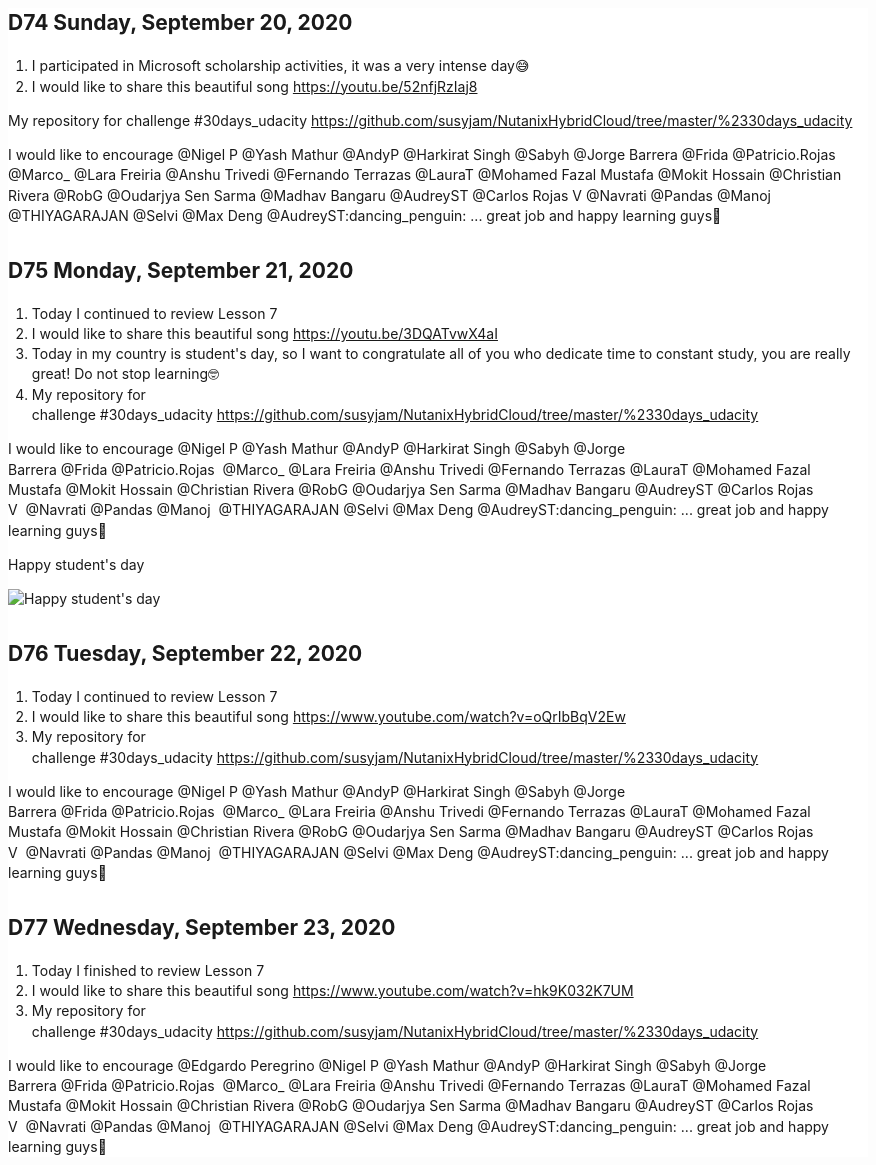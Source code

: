 ## D74 Sunday, September 20, 2020
  1. I participated in Microsoft scholarship activities, it was a very intense day:sweat_smile:
  2. I would like to share this beautiful song https://youtu.be/52nfjRzIaj8

My repository for challenge #30days_udacity https://github.com/susyjam/NutanixHybridCloud/tree/master/%2330days_udacity

I would like to encourage @Nigel P @Yash Mathur @AndyP @Harkirat Singh @Sabyh @Jorge Barrera @Frida @Patricio.Rojas  @Marco_ @Lara Freiria @Anshu Trivedi @Fernando Terrazas @LauraT @Mohamed Fazal Mustafa @Mokit Hossain @Christian Rivera @RobG @Oudarjya Sen Sarma @Madhav Bangaru @AudreyST @Carlos Rojas V  @Navrati @Pandas @Manoj  @THIYAGARAJAN @Selvi @Max Deng @AudreyST:dancing_penguin: ... great job and happy learning guys:purple_heart:

## D75 Monday, September 21, 2020
  1. Today I continued to review Lesson 7
  2. I would like to share this beautiful song https://youtu.be/3DQATvwX4aI
  3. Today in my country is student's day, so I want to congratulate all of you who dedicate time to constant study, you are really great! Do not stop learning:nerd_face:
  4. My repository for challenge #30days_udacity https://github.com/susyjam/NutanixHybridCloud/tree/master/%2330days_udacity
  
I would like to encourage @Nigel P @Yash Mathur @AndyP @Harkirat Singh @Sabyh @Jorge Barrera @Frida @Patricio.Rojas  @Marco_ @Lara Freiria @Anshu Trivedi @Fernando Terrazas @LauraT @Mohamed Fazal Mustafa @Mokit Hossain @Christian Rivera @RobG @Oudarjya Sen Sarma @Madhav Bangaru @AudreyST @Carlos Rojas V  @Navrati @Pandas @Manoj  @THIYAGARAJAN @Selvi @Max Deng @AudreyST:dancing_penguin: ... great job and happy learning guys:purple_heart:

Happy student's day

![Happy student's day][D75]

## D76 Tuesday, September 22, 2020
  1. Today I continued to review Lesson 7
  2. I would like to share this beautiful song https://www.youtube.com/watch?v=oQrIbBqV2Ew
  3. My repository for challenge #30days_udacity https://github.com/susyjam/NutanixHybridCloud/tree/master/%2330days_udacity
  
I would like to encourage @Nigel P @Yash Mathur @AndyP @Harkirat Singh @Sabyh @Jorge Barrera @Frida @Patricio.Rojas  @Marco_ @Lara Freiria @Anshu Trivedi @Fernando Terrazas @LauraT @Mohamed Fazal Mustafa @Mokit Hossain @Christian Rivera @RobG @Oudarjya Sen Sarma @Madhav Bangaru @AudreyST @Carlos Rojas V  @Navrati @Pandas @Manoj  @THIYAGARAJAN @Selvi @Max Deng @AudreyST:dancing_penguin: ... great job and happy learning guys:purple_heart:

## D77 Wednesday, September 23, 2020
  1. Today I finished to review Lesson 7
  2. I would like to share this beautiful song https://www.youtube.com/watch?v=hk9K032K7UM
  3. My repository for challenge #30days_udacity https://github.com/susyjam/NutanixHybridCloud/tree/master/%2330days_udacity
  
I would like to encourage @Edgardo Peregrino @Nigel P @Yash Mathur @AndyP @Harkirat Singh @Sabyh @Jorge Barrera @Frida @Patricio.Rojas  @Marco_ @Lara Freiria @Anshu Trivedi @Fernando Terrazas @LauraT @Mohamed Fazal Mustafa @Mokit Hossain @Christian Rivera @RobG @Oudarjya Sen Sarma @Madhav Bangaru @AudreyST @Carlos Rojas V  @Navrati @Pandas @Manoj  @THIYAGARAJAN @Selvi @Max Deng @AudreyST:dancing_penguin: ... great job and happy learning guys:purple_heart:


[D4]: https://github.com/susyjam/NutanixHybridCloud/blob/master/%2330days_udacity/images/D4%20Latm_first_meeting.png
[D4-1]: https://github.com/susyjam/NutanixHybridCloud/blob/master/%2330days_udacity/images/D4%20spaic%20meetup%202.png
[D7]: https://github.com/susyjam/NutanixHybridCloud/blob/master/%2330days_udacity/images/D7%20nutanix.png
[D8]: https://github.com/susyjam/NutanixHybridCloud/blob/master/%2330days_udacity/images/D8%20Nutanix.png
[D9]: https://github.com/susyjam/NutanixHybridCloud/blob/master/%2330days_udacity/images/D9%20Nutanix.png
[D10]: https://github.com/susyjam/NutanixHybridCloud/blob/master/%2330days_udacity/images/D10%20Nutanix.png
[D11-2]: https://github.com/susyjam/NutanixHybridCloud/blob/master/%2330days_udacity/images/D11%20Latm%20meeting.jpg
[D11-3]: https://github.com/susyjam/NutanixHybridCloud/blob/master/%2330days_udacity/images/D11%20spaic%20meetup.PNG
[D11-4]: https://github.com/susyjam/NutanixHybridCloud/blob/master/%2330days_udacity/images/D11%20spaic%20meetup%202.png
[D11-5]: https://github.com/susyjam/NutanixHybridCloud/blob/master/%2330days_udacity/images/D11%20spaic%20meetup%203.png
[D11-6]: https://github.com/susyjam/NutanixHybridCloud/blob/master/%2330days_udacity/images/%20D11%20spaic%20meeting%204%20.png
[D12-1]: https://github.com/susyjam/NutanixHybridCloud/blob/master/%2330days_udacity/images/D12-1%20ML.png
[D13-1]: https://github.com/susyjam/NutanixHybridCloud/blob/master/%2330days_udacity/images/D13%20Meeting%20Sg%20Spanish.png
[D13-2]: https://github.com/susyjam/NutanixHybridCloud/blob/master/%2330days_udacity/images/D13%20Participants%20IoT%20%2B%20ML%20introduction%20meeting.jpg
[D14]: https://github.com/susyjam/NutanixHybridCloud/blob/master/%2330days_udacity/images/D14%20Nutanix.png
[D15]: https://github.com/susyjam/NutanixHybridCloud/blob/master/%2330days_udacity/images/D15%20Nutanix.png 
[D16]: https://github.com/susyjam/NutanixHybridCloud/blob/master/%2330days_udacity/images/D16%20Nutanix.png
[D17]: https://github.com/susyjam/NutanixHybridCloud/blob/master/%2330days_udacity/images/D17%20Nutanix.png
[D18-1]: https://github.com/susyjam/NutanixHybridCloud/blob/master/%2330days_udacity/images/D18-1%20Nutanix.png
[D18-2]: https://github.com/susyjam/NutanixHybridCloud/blob/master/%2330days_udacity/images/D18-2%20Nutanix.jpg
[D18-3]: https://github.com/susyjam/NutanixHybridCloud/blob/master/%2330days_udacity/images/D18-3%20Nutanix.png
[D19]: https://github.com/susyjam/NutanixHybridCloud/blob/master/%2330days_udacity/images/D19%20Nutanix.png
[D20]: https://github.com/susyjam/NutanixHybridCloud/blob/master/%2330days_udacity/images/D20%20Nutanix.png
[D21]: https://github.com/susyjam/NutanixHybridCloud/blob/master/%2330days_udacity/images/D21%20Nutanix.png
[D22]: https://github.com/susyjam/NutanixHybridCloud/blob/master/%2330days_udacity/images/D22%20Nutanix.png
[D23]: https://github.com/susyjam/NutanixHybridCloud/blob/master/%2330days_udacity/images/D23%20Nutanix.png
[D24]: https://github.com/susyjam/NutanixHybridCloud/blob/master/%2330days_udacity/images/D24%20Nutanix.png
[D25-1]: https://github.com/susyjam/NutanixHybridCloud/blob/master/%2330days_udacity/images/D25%20Nutanix.png
[D25-2]: https://github.com/susyjam/NutanixHybridCloud/blob/master/%2330days_udacity/images/D25%20meeting%20Sg%20Latan%20Nuntanix.jpg
[D25-3]: https://github.com/susyjam/NutanixHybridCloud/blob/master/%2330days_udacity/images/D25%20Meeting%20sgSpaic%20%233%20Nutanix.png
[D27]: https://github.com/susyjam/NutanixHybridCloud/blob/master/%2330days_udacity/images/D27%20Nutanix.png
[D28]: https://github.com/susyjam/NutanixHybridCloud/blob/master/%2330days_udacity/images/D28%20Nutanix.png
[D29]: https://github.com/susyjam/NutanixHybridCloud/blob/master/%2330days_udacity/images/D29%20Nutanix.png
[D30]: https://github.com/susyjam/NutanixHybridCloud/blob/master/%2330days_udacity/images/D30%20Nutanix.png
[D31]: https://github.com/susyjam/NutanixHybridCloud/blob/master/%2330days_udacity/images/D31%20Nutanix.png
[D31-1]: https://github.com/susyjam/NutanixHybridCloud/blob/master/%2330days_udacity/images/nutanixscholarshipcertificateJSMC.jpg
[D32-1]: https://github.com/susyjam/NutanixHybridCloud/blob/master/%2330days_udacity/images/D32%20meeting%20Spaic%20Nutanix.png
[D32-2]: https://github.com/susyjam/NutanixHybridCloud/blob/master/%2330days_udacity/images/D32%20meeting%20Latam%20Nutanix.jpg
[D33]: https://github.com/susyjam/NutanixHybridCloud/blob/master/%2330days_udacity/images/D27%20Meeting%20Spanish%20ML.jpg
[D34]: https://github.com/susyjam/NutanixHybridCloud/blob/master/%2330days_udacity/images/collage.png
[D35]: https://github.com/susyjam/NutanixHybridCloud/blob/master/%2330days_udacity/images/D35%20Nutanix.png
[D47]: https://github.com/susyjam/NutanixHybridCloud/blob/master/%2330days_udacity/images/D47%20Nutanix.png
[D47-1]: https://github.com/susyjam/NutanixHybridCloud/blob/master/%2330days_udacity/images/bingo%20Nutanix%20JSMC.png
[D60]: https://github.com/susyjam/NutanixHybridCloud/blob/master/%2330days_udacity/images/D60%20Nutanix%20Spaic.png
[D61]: https://github.com/susyjam/NutanixHybridCloud/blob/master/%2330days_udacity/images/D61%20Nutanix.png
[D67]: https://github.com/susyjam/NutanixHybridCloud/blob/master/%2330days_udacity/images/D67%20Meeting%20Sglat%20Nutanixx
[D67-1]: https://github.com/susyjam/NutanixHybridCloud/blob/master/%2330days_udacity/images/HappyPD.jpg
[D67-2]: https://github.com/susyjam/NutanixHybridCloud/blob/master/%2330days_udacity/images/D67%20Meeting%20Spaic%20Nutanix.png
[D68-1]: https://github.com/susyjam/MicrosoftAzureML/blob/master/%2350daysofudacity/images/D62%20ML%20Sg%20Spanish%20PS.png
[D68-2]: https://github.com/susyjam/MicrosoftAzureML/blob/master/%2350daysofudacity/images/D62%20Meeting%20Sg%20Spanish%20ML.jpeg
[D69]: https://github.com/susyjam/NutanixHybridCloud/blob/master/%2330days_udacity/images/we%20can%20do%20it.gif
[D73]: https://github.com/susyjam/NutanixHybridCloud/blob/master/%2330days_udacity/images/D73%20Sg_latam%20Nutanix.JPG
[D75]: https://github.com/susyjam/NutanixHybridCloud/blob/master/%2330days_udacity/images/happy-students-eye-glasses-on-hand.jpg
[D80]: https://github.com/susyjam/NutanixHybridCloud/blob/master/%2330days_udacity/images/D80%20CDDB.jpg
[D80-1]: https://github.com/susyjam/NutanixHybridCloud/blob/master/%2330days_udacity/images/D80%20MyBingoJSMCTheFinalJam.jpg
[D80-2]: https://github.com/susyjam/NutanixHybridCloud/blob/master/%2330days_udacity/images/D80%20Webinar.jpg
[D80-3]: https://github.com/susyjam/NutanixHybridCloud/blob/master/%2330days_udacity/images/D80%20Nutanix%20Jam.jpg
[D80-4]: https://github.com/susyjam/NutanixHybridCloud/blob/master/%2330days_udacity/images/StudyJam2%20NUTANIX.png